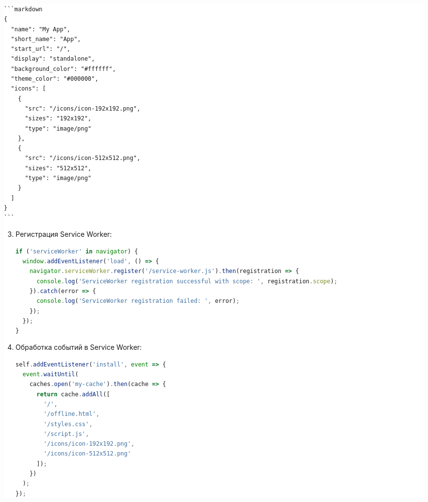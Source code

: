     ```markdown
    {
      "name": "My App",
      "short_name": "App",
      "start_url": "/",
      "display": "standalone",
      "background_color": "#ffffff",
      "theme_color": "#000000",
      "icons": [
        {
          "src": "/icons/icon-192x192.png",
          "sizes": "192x192",
          "type": "image/png"
        },
        {
          "src": "/icons/icon-512x512.png",
          "sizes": "512x512",
          "type": "image/png"
        }
      ]
    }
    ```

3. Регистрация Service Worker:

    ```typescript
    if ('serviceWorker' in navigator) {
      window.addEventListener('load', () => {
        navigator.serviceWorker.register('/service-worker.js').then(registration => {
          console.log('ServiceWorker registration successful with scope: ', registration.scope);
        }).catch(error => {
          console.log('ServiceWorker registration failed: ', error);
        });
      });
    }
    ```

4. Обработка событий в Service Worker:

    ```typescript
    self.addEventListener('install', event => {
      event.waitUntil(
        caches.open('my-cache').then(cache => {
          return cache.addAll([
            '/',
            '/offline.html',
            '/styles.css',
            '/script.js',
            '/icons/icon-192x192.png',
            '/icons/icon-512x512.png'
          ]);
        })
      );
    });
